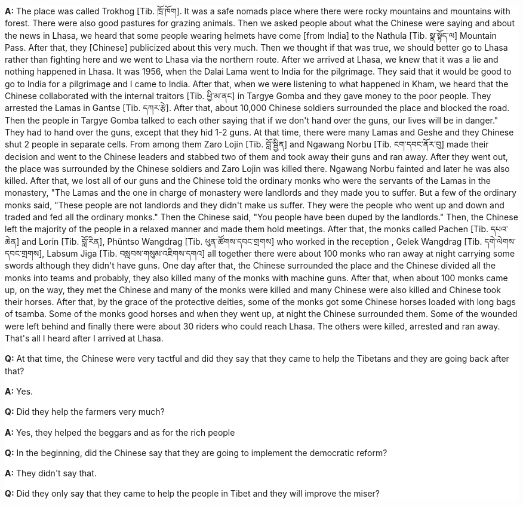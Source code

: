 **A:**  The place was called Trokhog [Tib. ཁྲོ་ཁོག]. It was a safe nomads place where there were rocky mountains and mountains with forest. There were also good pastures for grazing animals. Then we asked people about what the Chinese were saying and about the news in Lhasa, we heard that some people wearing helmets have come [from India] to the Nathula [Tib. སྣ་སྟོད་ལ] Mountain Pass. After that, they [Chinese] publicized about this very much. Then we thought if that was true, we should better go to Lhasa rather than fighting here and we went to Lhasa via the northern route. After we arrived at Lhasa, we knew that it was a lie and nothing happened in Lhasa. It was 1956, when the Dalai Lama went to India for the pilgrimage. They said that it would be good to go to India for a pilgrimage and I came to India. After that, when we were listening to what happened in Kham, we heard that the Chinese collaborated with the internal traitors [Tib. ཕྱི་མ་ནང] in Targye Gomba and they gave money to the poor people. They arrested the Lamas in Gantse [Tib. དཀར་རྩེ]. After that, about 10,000 Chinese soldiers surrounded the place and blocked the road. Then the people in Targye Gomba talked to each other saying that if we don't hand over the guns, our lives will be in danger." They had to hand over the guns, except that they hid 1-2 guns. At that time, there were many Lamas and Geshe and they Chinese shut 2 people in separate cells. From among them Zaro Lojin [Tib. བློ་སྦྱིན] and Ngawang Norbu [Tib. ངག་དབང་ནོར་བུ] made their decision and went to the Chinese leaders and stabbed two of them and took away their guns and ran away. After they went out, the place was surrounded by the Chinese soldiers and Zaro Lojin was killed there. Ngawang Norbu fainted and later he was also killed. After that, we lost all of our guns and the Chinese told the ordinary monks who were the servants of the Lamas in the monastery, "The Lamas and the one in charge of monastery were landlords and they made you to suffer. But a few of the ordinary monks said, "These people are not landlords and they didn't make us suffer. They were the people who went up and down and traded and fed all the ordinary monks." Then the Chinese said, "You people have been duped by the landlords." Then, the Chinese left the majority of the people in a relaxed manner and made them hold meetings. After that, the monks called Pachen [Tib. དཔའ་ཆེན] and Lorin [Tib. བློ་རིན], Phüntso Wangdrag [Tib. ཕུན་ཚོགས་དབང་གྲགས] who worked in the reception , Gelek Wangdrag [Tib. དགེ་ལེགས་དབང་གྲགས], Labsum Jiga [Tib. བསླབས་གསུམ་འཇིགས་དགའ] all together there were about 100 monks who ran away at night carrying some swords although they didn't have guns. One day after that, the Chinese surrounded the place and the Chinese divided all the monks into teams and probably, they also killed many of the monks with machine guns. After that, when about 100 monks came up, on the way, they met the Chinese and many of the monks were killed and many Chinese were also killed and Chinese took their horses. After that, by the grace of the protective deities, some of the monks got some Chinese horses loaded with long bags of tsamba. Some of the monks good horses and when they went up, at night the Chinese surrounded them. Some of the wounded were left behind and finally there were about 30 riders who could reach Lhasa. The others were killed, arrested and ran away. That's all I heard after I arrived at Lhasa.   

**Q:**  At that time, the Chinese were very tactful and did they say that they came to help the Tibetans and they are going back after that?   

**A:**  Yes.   

**Q:**  Did they help the farmers very much?   

**A:**  Yes, they helped the beggars and as for the rich people   

**Q:**  In the beginning, did the Chinese say that they are going to implement the democratic reform?   

**A:**  They didn't say that.   

**Q:**  Did they only say that they came to help the people in Tibet and they will improve the <span class="tooltip" data-text="[tib. མི་སེར] A term that can mean serf/bound subject as well as citizen, depending on context. For example, the miser of a lord would connote the bound subjects of that lord, whereas the miser of Tibet would connote citizens of Tibet.">miser</span>?   
